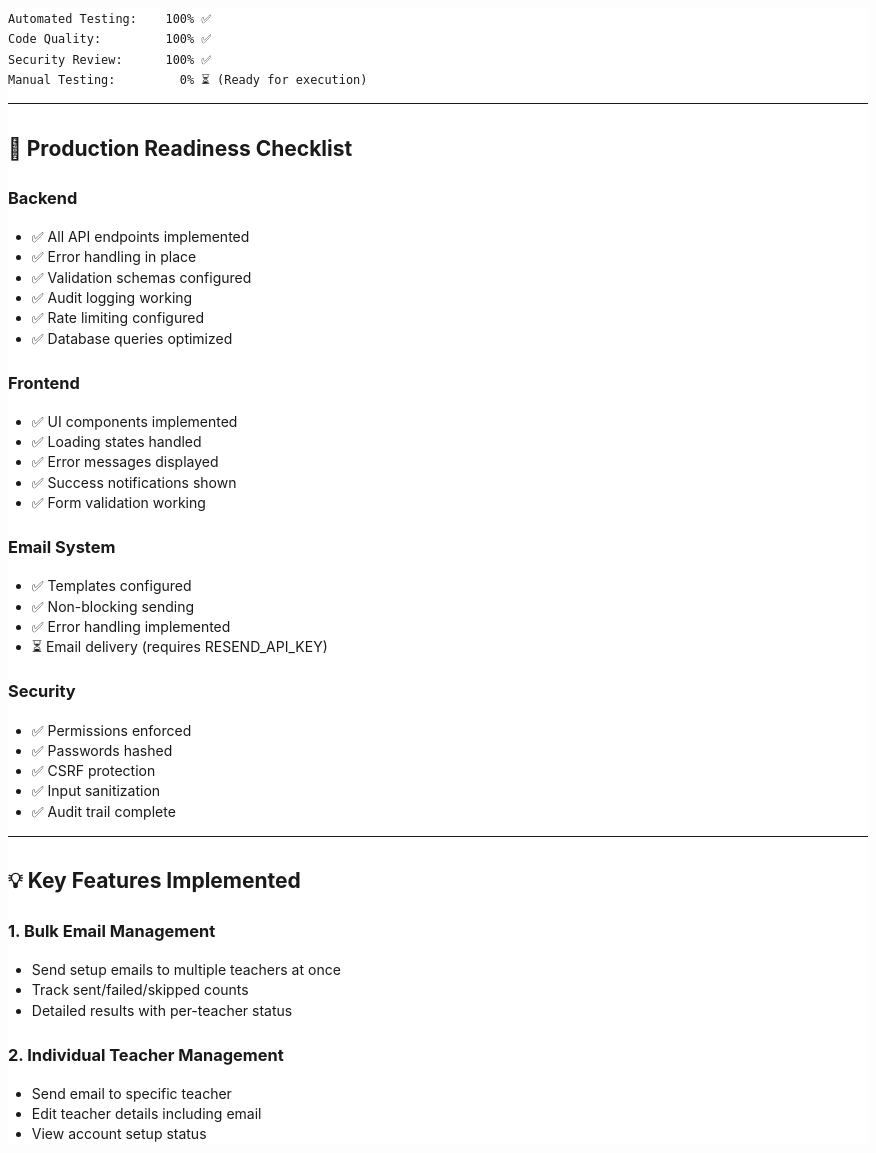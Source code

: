```
Automated Testing:    100% ✅
Code Quality:         100% ✅
Security Review:      100% ✅
Manual Testing:         0% ⏳ (Ready for execution)
```

---

## 🎯 Production Readiness Checklist

### Backend
- ✅ All API endpoints implemented
- ✅ Error handling in place
- ✅ Validation schemas configured
- ✅ Audit logging working
- ✅ Rate limiting configured
- ✅ Database queries optimized

### Frontend
- ✅ UI components implemented
- ✅ Loading states handled
- ✅ Error messages displayed
- ✅ Success notifications shown
- ✅ Form validation working

### Email System
- ✅ Templates configured
- ✅ Non-blocking sending
- ✅ Error handling implemented
- ⏳ Email delivery (requires RESEND_API_KEY)

### Security
- ✅ Permissions enforced
- ✅ Passwords hashed
- ✅ CSRF protection
- ✅ Input sanitization
- ✅ Audit trail complete

---

## 💡 Key Features Implemented

### 1. Bulk Email Management
- Send setup emails to multiple teachers at once
- Track sent/failed/skipped counts
- Detailed results with per-teacher status

### 2. Individual Teacher Management
- Send email to specific teacher
- Edit teacher details including email
- View account setup status
